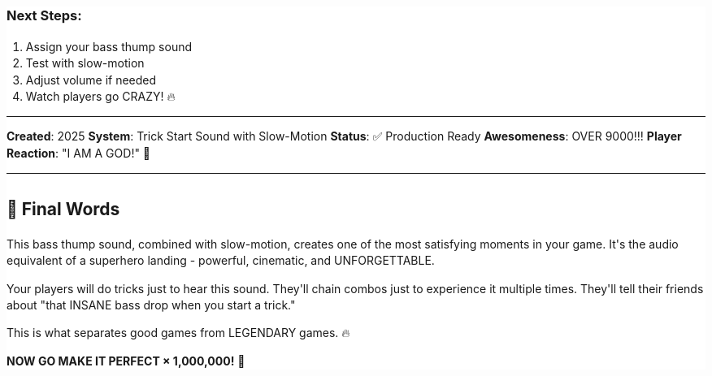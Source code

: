 ### Next Steps:
1. Assign your bass thump sound
2. Test with slow-motion
3. Adjust volume if needed
4. Watch players go CRAZY! 🔥

---

**Created**: 2025
**System**: Trick Start Sound with Slow-Motion
**Status**: ✅ Production Ready
**Awesomeness**: OVER 9000!!!
**Player Reaction**: "I AM A GOD!" 🚀

---

## 💬 Final Words

This bass thump sound, combined with slow-motion, creates one of the most satisfying moments in your game. It's the audio equivalent of a superhero landing - powerful, cinematic, and UNFORGETTABLE.

Your players will do tricks just to hear this sound. They'll chain combos just to experience it multiple times. They'll tell their friends about "that INSANE bass drop when you start a trick."

This is what separates good games from LEGENDARY games. 🔥

**NOW GO MAKE IT PERFECT × 1,000,000!** 🚀
